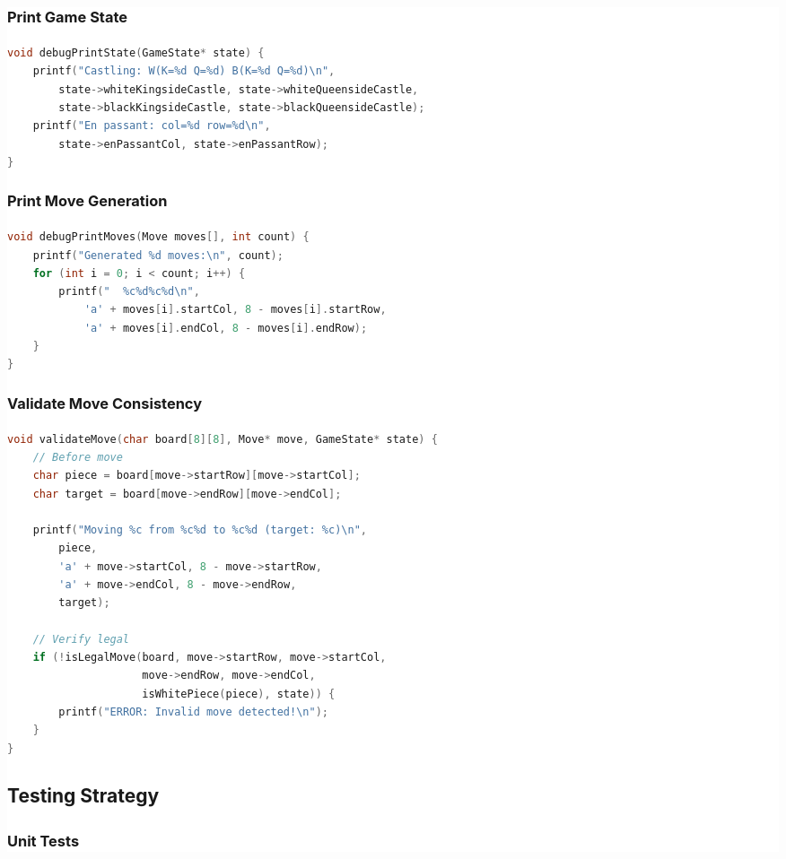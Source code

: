 ### Print Game State

```c
void debugPrintState(GameState* state) {
    printf("Castling: W(K=%d Q=%d) B(K=%d Q=%d)\n",
        state->whiteKingsideCastle, state->whiteQueensideCastle,
        state->blackKingsideCastle, state->blackQueensideCastle);
    printf("En passant: col=%d row=%d\n", 
        state->enPassantCol, state->enPassantRow);
}
```

### Print Move Generation

```c
void debugPrintMoves(Move moves[], int count) {
    printf("Generated %d moves:\n", count);
    for (int i = 0; i < count; i++) {
        printf("  %c%d%c%d\n",
            'a' + moves[i].startCol, 8 - moves[i].startRow,
            'a' + moves[i].endCol, 8 - moves[i].endRow);
    }
}
```

### Validate Move Consistency

```c
void validateMove(char board[8][8], Move* move, GameState* state) {
    // Before move
    char piece = board[move->startRow][move->startCol];
    char target = board[move->endRow][move->endCol];
    
    printf("Moving %c from %c%d to %c%d (target: %c)\n",
        piece,
        'a' + move->startCol, 8 - move->startRow,
        'a' + move->endCol, 8 - move->endRow,
        target);
    
    // Verify legal
    if (!isLegalMove(board, move->startRow, move->startCol, 
                     move->endRow, move->endCol, 
                     isWhitePiece(piece), state)) {
        printf("ERROR: Invalid move detected!\n");
    }
}
```

## Testing Strategy

### Unit Tests
